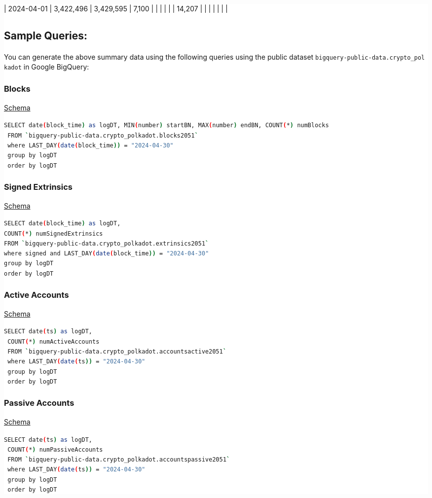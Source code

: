 | 2024-04-01 | 3,422,496 | 3,429,595 | 7,100 |  |  |  |  |  | 14,207 |   |   |   |  |  |  |

## Sample Queries:
You can generate the above summary data using the following queries using the public dataset `bigquery-public-data.crypto_polkadot` in Google BigQuery:


### Blocks 

[Schema](https://github.com/colorfulnotion/substrate-etl/blob/main/schema/blocks.json)

```bash
SELECT date(block_time) as logDT, MIN(number) startBN, MAX(number) endBN, COUNT(*) numBlocks 
 FROM `bigquery-public-data.crypto_polkadot.blocks2051`  
 where LAST_DAY(date(block_time)) = "2024-04-30" 
 group by logDT 
 order by logDT
```

### Signed Extrinsics 

[Schema](https://github.com/colorfulnotion/substrate-etl/blob/main/schema/extrinsics.json)

```bash
SELECT date(block_time) as logDT, 
COUNT(*) numSignedExtrinsics 
FROM `bigquery-public-data.crypto_polkadot.extrinsics2051`  
where signed and LAST_DAY(date(block_time)) = "2024-04-30" 
group by logDT 
order by logDT
```

### Active Accounts 

[Schema](https://github.com/colorfulnotion/substrate-etl/blob/main/schema/accountsactive.json)

```bash
SELECT date(ts) as logDT, 
 COUNT(*) numActiveAccounts 
 FROM `bigquery-public-data.crypto_polkadot.accountsactive2051` 
 where LAST_DAY(date(ts)) = "2024-04-30" 
 group by logDT 
 order by logDT
```

### Passive Accounts 

[Schema](https://github.com/colorfulnotion/substrate-etl/blob/main/schema/accountspassive.json)

```bash
SELECT date(ts) as logDT, 
 COUNT(*) numPassiveAccounts 
 FROM `bigquery-public-data.crypto_polkadot.accountspassive2051` 
 where LAST_DAY(date(ts)) = "2024-04-30" 
 group by logDT 
 order by logDT
```
